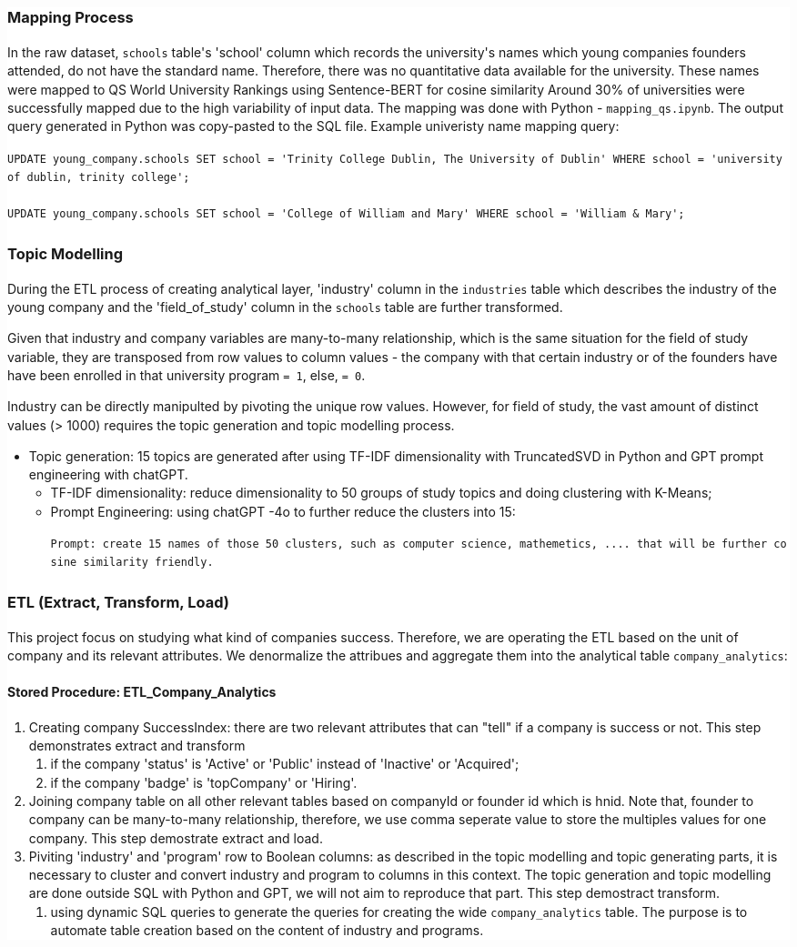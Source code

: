 ### Mapping Process

In the raw dataset, `schools` table's 'school' column which records the university's names which young companies founders attended, do not have the standard name. Therefore, there was no quantitative data available for the university. These names were mapped to QS World University Rankings using Sentence-BERT for cosine similarity Around 30% of universities were successfully mapped due to the high variability of input data. The mapping was done with Python - `mapping_qs.ipynb`. The output query generated in Python was copy-pasted to the SQL file. Example univeristy name mapping query:

```
UPDATE young_company.schools SET school = 'Trinity College Dublin, The University of Dublin' WHERE school = 'university of dublin, trinity college';

UPDATE young_company.schools SET school = 'College of William and Mary' WHERE school = 'William & Mary';
```

### Topic Modelling

During the ETL process of creating analytical layer, 'industry' column in the `industries` table which describes the industry of the young company and the 'field_of_study' column in the `schools` table are further transformed. 

Given that industry and company variables are many-to-many relationship, which is the same situation for the field of study variable, they are transposed from row values to column values - the company with that certain industry or of the founders have have been enrolled in that university program `= 1`, else, `= 0`. 

Industry can be directly manipulted by pivoting the unique row values. However, for field of study, the vast amount of distinct values (> 1000) requires the topic generation and topic modelling process.  
* Topic generation: 15 topics are generated after using TF-IDF dimensionality with TruncatedSVD in Python and GPT prompt engineering with chatGPT.  
  * TF-IDF dimensionality: reduce dimensionality to 50 groups of study topics and doing clustering with K-Means;
  * Prompt Engineering: using chatGPT -4o to further reduce the clusters into 15:
    ```
    Prompt: create 15 names of those 50 clusters, such as computer science, mathemetics, .... that will be further cosine similarity friendly.
    ```
### ETL (Extract, Transform, Load)
This project focus on studying what kind of companies success. Therefore, we are operating the ETL based on the unit of company and its relevant attributes. We denormalize the attribues and aggregate them into the analytical table `company_analytics`:  
#### Stored Procedure: ETL_Company_Analytics
1. Creating company SuccessIndex: there are two relevant attributes that can "tell" if a company is success or not. This step demonstrates extract and transform
    1. if the company 'status' is 'Active' or 'Public' instead of 'Inactive' or 'Acquired';
    2. if the company 'badge' is 'topCompany' or 'Hiring'.
2. Joining company table on all other relevant tables based on companyId or founder id which is hnid. Note that, founder to company can be many-to-many relationship, therefore, we use comma seperate value to store the multiples values for one company. This step demostrate extract and load.
3. Piviting 'industry' and 'program' row to Boolean columns: as described in the topic modelling and topic generating parts, it is necessary to cluster and convert industry and program to columns in this context. The topic generation and topic modelling are done outside SQL with Python and GPT, we will not aim to reproduce that part. This step demostract transform.
    1. using dynamic SQL queries to generate the queries for creating the wide `company_analytics` table. The purpose is to automate table creation based on the content of industry and programs.
